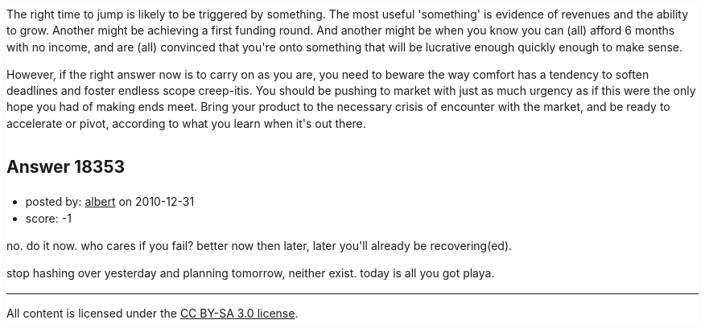 The right time to jump is likely to be triggered by something. The most useful 'something' is evidence of revenues and the ability to grow. Another might be achieving a first funding round. And another might be when you know you can (all) afford 6 months with no income, and are (all) convinced that you're onto something that will be lucrative enough quickly enough to make sense.

However, if the right answer now is to carry on as you are, you need to beware the way comfort has a tendency to soften deadlines and foster endless scope creep-itis. You should be pushing to market with just as much urgency as if this were the only hope you had of making ends meet. Bring your product to the necessary crisis of encounter with the market, and be ready to accelerate or pivot, according to what you learn when it's out there.


## Answer 18353

- posted by: [albert](https://stackexchange.com/users/-1/6264-albert) on 2010-12-31
- score: -1

no. do it now. who cares if you fail? better now then later, later you'll already be recovering(ed). 

stop hashing over yesterday and planning tomorrow, neither exist. today is all you got playa. 



---

All content is licensed under the [CC BY-SA 3.0 license](https://creativecommons.org/licenses/by-sa/3.0/).
